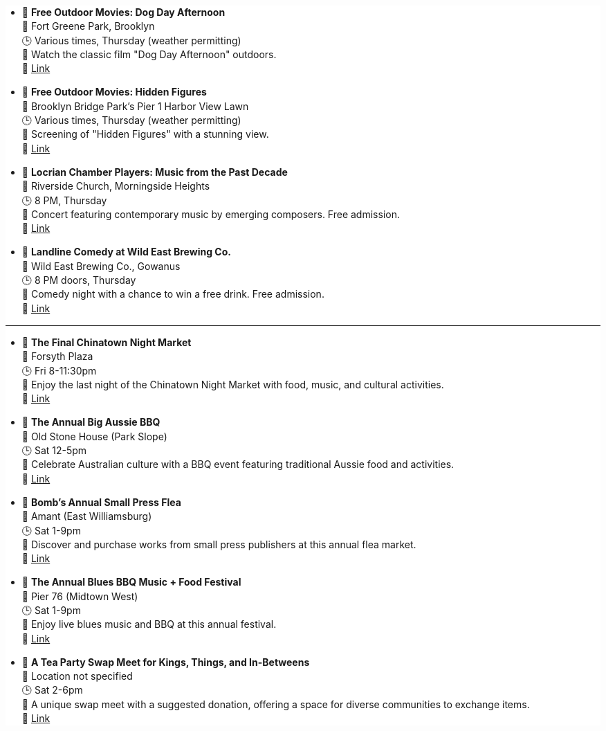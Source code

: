 - 🎉 **Free Outdoor Movies: Dog Day Afternoon**  
  📍 Fort Greene Park, Brooklyn  
  🕒 Various times, Thursday (weather permitting)  
  📝 Watch the classic film "Dog Day Afternoon" outdoors.  
  🔗 [Link](https://www.bkmag.com/movies/)

- 🎉 **Free Outdoor Movies: Hidden Figures**  
  📍 Brooklyn Bridge Park’s Pier 1 Harbor View Lawn  
  🕒 Various times, Thursday (weather permitting)  
  📝 Screening of "Hidden Figures" with a stunning view.  
  🔗 [Link](https://brooklynbridgepark.org/event/movies-with-a-view-august-21/)

- 🎉 **Locrian Chamber Players: Music from the Past Decade**  
  📍 Riverside Church, Morningside Heights  
  🕒 8 PM, Thursday  
  📝 Concert featuring contemporary music by emerging composers. Free admission.  
  🔗 [Link](https://www.locrian.org)

- 🎉 **Landline Comedy at Wild East Brewing Co.**  
  📍 Wild East Brewing Co., Gowanus  
  🕒 8 PM doors, Thursday  
  📝 Comedy night with a chance to win a free drink. Free admission.  
  🔗 [Link](https://www.eventbrite.com/e/landline-comedy-at-wild-east-brewing-tickets-1425471968029)

---

- 🎉 **The Final Chinatown Night Market**  
  📍 Forsyth Plaza  
  🕒 Fri 8-11:30pm  
  📝 Enjoy the last night of the Chinatown Night Market with food, music, and cultural activities.  
  🔗 [Link](https://www.thinkchinatown.org/nightmarket)

- 🎉 **The Annual Big Aussie BBQ**  
  📍 Old Stone House (Park Slope)  
  🕒 Sat 12-5pm  
  📝 Celebrate Australian culture with a BBQ event featuring traditional Aussie food and activities.  
  🔗 [Link](https://bigaussiebbq.com)

- 🎉 **Bomb’s Annual Small Press Flea**  
  📍 Amant (East Williamsburg)  
  🕒 Sat 1-9pm  
  📝 Discover and purchase works from small press publishers at this annual flea market.  
  🔗 [Link](https://bombmagazine.org/events/small-press-flea-2025/)

- 🎉 **The Annual Blues BBQ Music + Food Festival**  
  📍 Pier 76 (Midtown West)  
  🕒 Sat 1-9pm  
  📝 Enjoy live blues music and BBQ at this annual festival.  
  🔗 [Link](https://hudsonriverpark.org/visit/events/event/blues-bbq-festival-2025/)

- 🎉 **A Tea Party Swap Meet for Kings, Things, and In-Betweens**  
  📍 Location not specified  
  🕒 Sat 2-6pm  
  📝 A unique swap meet with a suggested donation, offering a space for diverse communities to exchange items.  
  🔗 [Link](https://withfriends.events/event/JaizsS2u/footlight-presents-a-tea-party-swap-meet-for-kings-things-and-in-betweens/)

